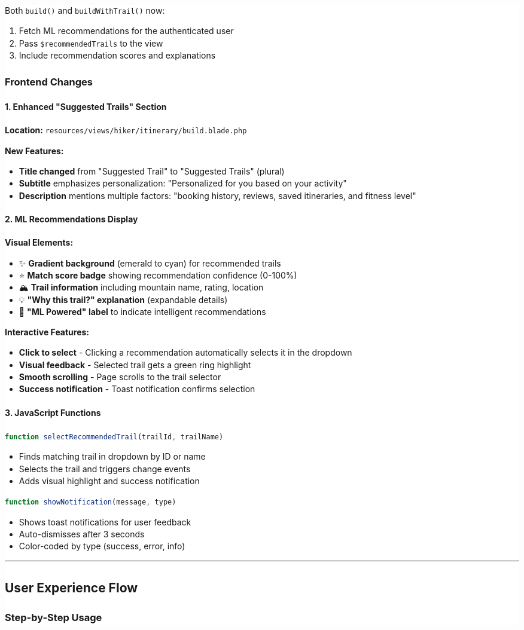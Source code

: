 Both `build()` and `buildWithTrail()` now:
1. Fetch ML recommendations for the authenticated user
2. Pass `$recommendedTrails` to the view
3. Include recommendation scores and explanations

### Frontend Changes

#### 1. **Enhanced "Suggested Trails" Section**

**Location:** `resources/views/hiker/itinerary/build.blade.php`

**New Features:**
- **Title changed** from "Suggested Trail" to "Suggested Trails" (plural)
- **Subtitle** emphasizes personalization: "Personalized for you based on your activity"
- **Description** mentions multiple factors: "booking history, reviews, saved itineraries, and fitness level"

#### 2. **ML Recommendations Display**

**Visual Elements:**
- ✨ **Gradient background** (emerald to cyan) for recommended trails
- ⭐ **Match score badge** showing recommendation confidence (0-100%)
- 🏔️ **Trail information** including mountain name, rating, location
- 💡 **"Why this trail?" explanation** (expandable details)
- 🎯 **"ML Powered" label** to indicate intelligent recommendations

**Interactive Features:**
- **Click to select** - Clicking a recommendation automatically selects it in the dropdown
- **Visual feedback** - Selected trail gets a green ring highlight
- **Smooth scrolling** - Page scrolls to the trail selector
- **Success notification** - Toast notification confirms selection

#### 3. **JavaScript Functions**

```javascript
function selectRecommendedTrail(trailId, trailName)
```
- Finds matching trail in dropdown by ID or name
- Selects the trail and triggers change events
- Adds visual highlight and success notification

```javascript
function showNotification(message, type)
```
- Shows toast notifications for user feedback
- Auto-dismisses after 3 seconds
- Color-coded by type (success, error, info)

---

## User Experience Flow

### Step-by-Step Usage
